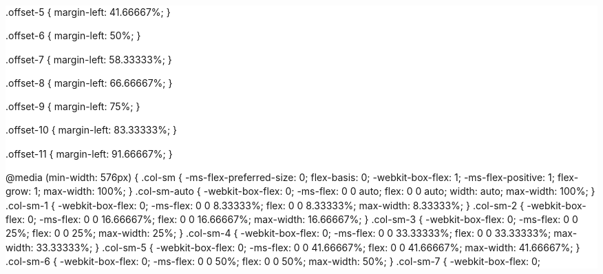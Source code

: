 .offset-5 {
  margin-left: 41.66667%; }

.offset-6 {
  margin-left: 50%; }

.offset-7 {
  margin-left: 58.33333%; }

.offset-8 {
  margin-left: 66.66667%; }

.offset-9 {
  margin-left: 75%; }

.offset-10 {
  margin-left: 83.33333%; }

.offset-11 {
  margin-left: 91.66667%; }

@media (min-width: 576px) {
  .col-sm {
    -ms-flex-preferred-size: 0;
    flex-basis: 0;
    -webkit-box-flex: 1;
    -ms-flex-positive: 1;
    flex-grow: 1;
    max-width: 100%; }
  .col-sm-auto {
    -webkit-box-flex: 0;
    -ms-flex: 0 0 auto;
    flex: 0 0 auto;
    width: auto;
    max-width: 100%; }
  .col-sm-1 {
    -webkit-box-flex: 0;
    -ms-flex: 0 0 8.33333%;
    flex: 0 0 8.33333%;
    max-width: 8.33333%; }
  .col-sm-2 {
    -webkit-box-flex: 0;
    -ms-flex: 0 0 16.66667%;
    flex: 0 0 16.66667%;
    max-width: 16.66667%; }
  .col-sm-3 {
    -webkit-box-flex: 0;
    -ms-flex: 0 0 25%;
    flex: 0 0 25%;
    max-width: 25%; }
  .col-sm-4 {
    -webkit-box-flex: 0;
    -ms-flex: 0 0 33.33333%;
    flex: 0 0 33.33333%;
    max-width: 33.33333%; }
  .col-sm-5 {
    -webkit-box-flex: 0;
    -ms-flex: 0 0 41.66667%;
    flex: 0 0 41.66667%;
    max-width: 41.66667%; }
  .col-sm-6 {
    -webkit-box-flex: 0;
    -ms-flex: 0 0 50%;
    flex: 0 0 50%;
    max-width: 50%; }
  .col-sm-7 {
    -webkit-box-flex: 0;